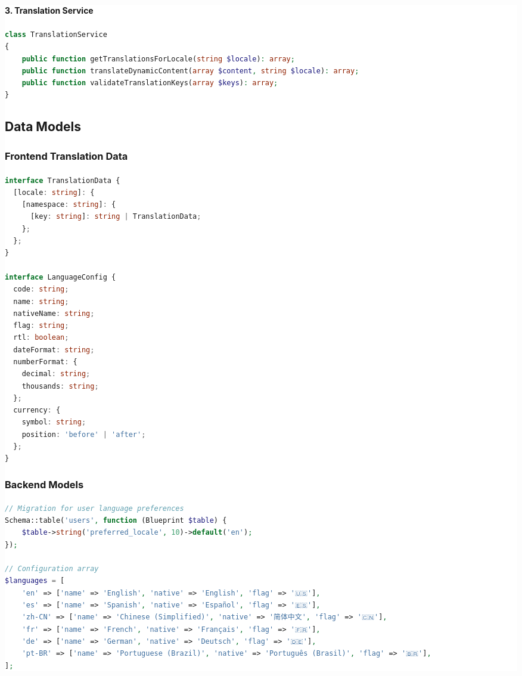 
#### 3. Translation Service

```php
class TranslationService
{
    public function getTranslationsForLocale(string $locale): array;
    public function translateDynamicContent(array $content, string $locale): array;
    public function validateTranslationKeys(array $keys): array;
}
```

## Data Models

### Frontend Translation Data

```typescript
interface TranslationData {
  [locale: string]: {
    [namespace: string]: {
      [key: string]: string | TranslationData;
    };
  };
}

interface LanguageConfig {
  code: string;
  name: string;
  nativeName: string;
  flag: string;
  rtl: boolean;
  dateFormat: string;
  numberFormat: {
    decimal: string;
    thousands: string;
  };
  currency: {
    symbol: string;
    position: 'before' | 'after';
  };
}
```

### Backend Models

```php
// Migration for user language preferences
Schema::table('users', function (Blueprint $table) {
    $table->string('preferred_locale', 10)->default('en');
});

// Configuration array
$languages = [
    'en' => ['name' => 'English', 'native' => 'English', 'flag' => '🇺🇸'],
    'es' => ['name' => 'Spanish', 'native' => 'Español', 'flag' => '🇪🇸'],
    'zh-CN' => ['name' => 'Chinese (Simplified)', 'native' => '简体中文', 'flag' => '🇨🇳'],
    'fr' => ['name' => 'French', 'native' => 'Français', 'flag' => '🇫🇷'],
    'de' => ['name' => 'German', 'native' => 'Deutsch', 'flag' => '🇩🇪'],
    'pt-BR' => ['name' => 'Portuguese (Brazil)', 'native' => 'Português (Brasil)', 'flag' => '🇧🇷'],
];
```
